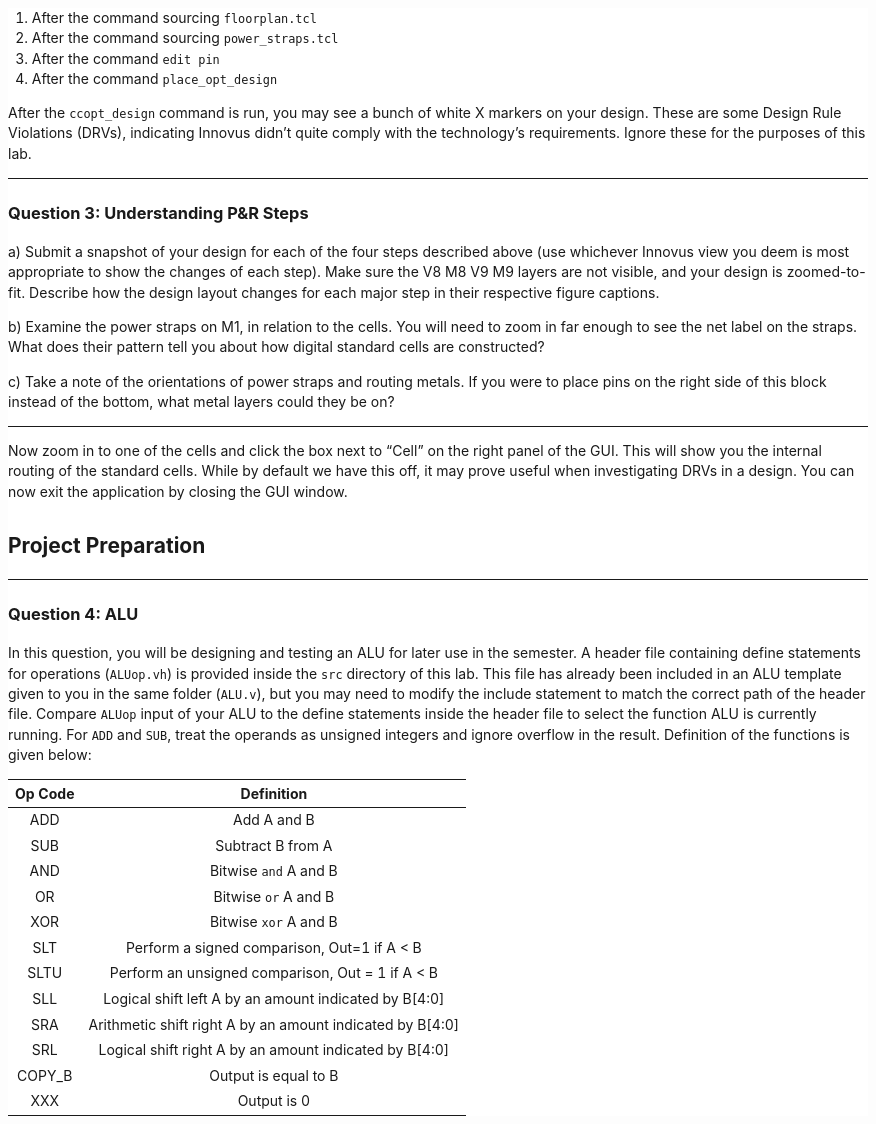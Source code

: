 1. After the command sourcing `floorplan.tcl`
2. After the command sourcing `power_straps.tcl`
3. After the command `edit pin`
4. After the command `place_opt_design`

After the `ccopt_design` command is run, you may see a bunch of white X markers on your design. These are some Design Rule Violations (DRVs), indicating Innovus didn’t quite comply with the technology’s requirements. Ignore these for the purposes of this lab.

---

### Question 3: Understanding P&R Steps

a) Submit a snapshot of your design for each of the four steps described above (use whichever Innovus view you deem is most appropriate to show the changes of each step). Make sure the V8 M8 V9 M9 layers are not visible, and your design is zoomed-to-fit. Describe how the design layout changes for each major step in their respective figure captions.

b) Examine the power straps on M1, in relation to the cells. You will need to zoom in far enough to see the net label on the straps. What does their pattern tell you about how digital standard cells are constructed?

c) Take a note of the orientations of power straps and routing metals. If you were to place pins on the right side of this block instead of the bottom, what metal layers could they be on?

---

Now zoom in to one of the cells and click the box next to “Cell” on the right panel of the GUI. This will show you the internal routing of the standard cells. While by default we have this off, it may prove useful when investigating DRVs in a design. You can now exit the application by closing the GUI window.

## Project Preparation
---
### Question 4: ALU
In this question, you will be designing and testing an ALU for later use in the semester. A header file containing define statements for operations (`ALUop.vh`) is provided inside the `src` directory of this lab. This file has already been included in an ALU template given to you in the same folder (`ALU.v`), but you may need to modify the include statement to match the correct path of the header file. Compare `ALUop` input of your ALU to the define statements inside the header file to select the function ALU is currently running. For `ADD` and `SUB`, treat the operands as unsigned integers and ignore overflow in the result. Definition of the functions is given below:
  
| Op Code |                         Definition                        |
|:-------:|:---------------------------------------------------------:|
|   ADD   |                         Add A and B                       |
|   SUB   |                      Subtract B from A                    |
|   AND   |                    Bitwise `and` A and B                  |
|    OR   |                     Bitwise `or` A and B                  |
|   XOR   |                    Bitwise `xor` A and B                  |
|   SLT   |        Perform a signed comparison, Out=1 if  A < B       |
|   SLTU  |      Perform an unsigned comparison, Out = 1 if A < B     |
|   SLL   |   Logical shift left A by an amount indicated by B[4:0]   |
|   SRA   | Arithmetic shift right A by an amount indicated by B[4:0] |
|   SRL   |   Logical shift right A by an amount indicated by B[4:0]  |
|  COPY_B |                    Output is equal to B                   |
|   XXX   |                        Output is 0                        |